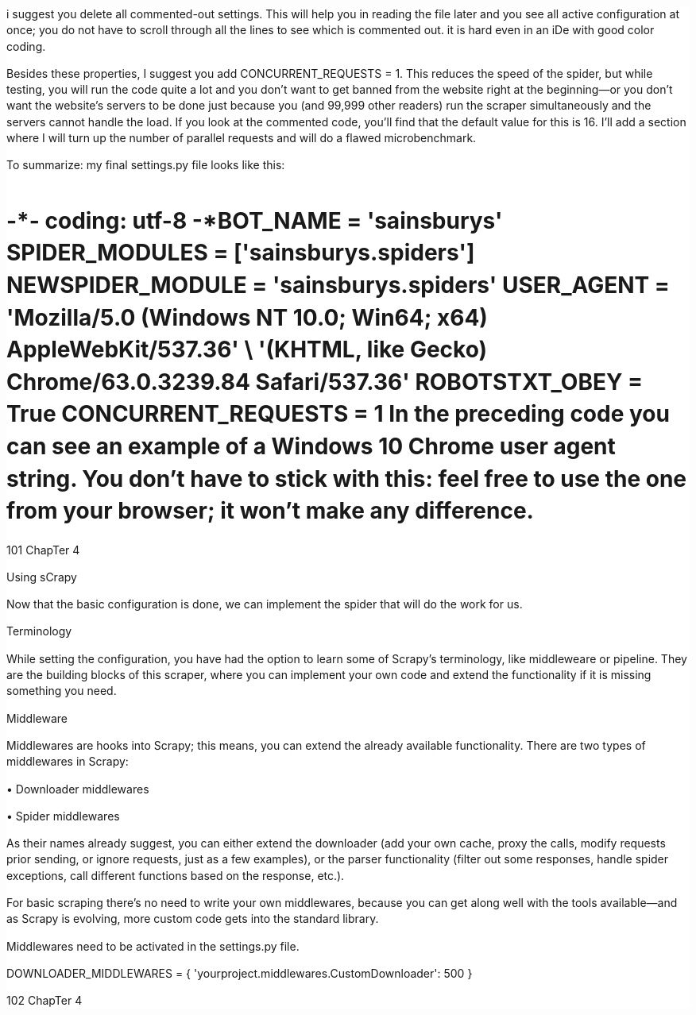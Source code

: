 i suggest you delete all commented-out settings. This will help you in reading the file later and you see all active configuration at once; you do not have to scroll through all the lines to see which is commented out. it is hard even in an iDe with good color coding.

Besides these properties, I suggest you add CONCURRENT_REQUESTS = 1. This reduces the speed of the spider, but while testing, you will run the code quite a lot and you don’t want to get banned from the website right at the beginning—or you don’t want the website’s servers to be done just because you (and 99,999 other readers) run the scraper simultaneously and the servers cannot handle the load. If you look at the commented code, you’ll find that the default value for this is 16. I’ll add a section where I will turn up the number of parallel requests and will do a flawed microbenchmark.

To summarize: my final settings.py file looks like this:

# -*- coding: utf-8 -*BOT_NAME = 'sainsburys' SPIDER_MODULES = ['sainsburys.spiders'] NEWSPIDER_MODULE = 'sainsburys.spiders' USER_AGENT = 'Mozilla/5.0 (Windows NT 10.0; Win64; x64) AppleWebKit/537.36' \ '(KHTML, like Gecko) Chrome/63.0.3239.84 Safari/537.36' ROBOTSTXT_OBEY = True CONCURRENT_REQUESTS = 1 In the preceding code you can see an example of a Windows 10 Chrome user agent string. You don’t have to stick with this: feel free to use the one from your browser; it won’t make any difference.

101 ChapTer 4

Using sCrapy

Now that the basic configuration is done, we can implement the spider that will do the work for us.

Terminology

While setting the configuration, you have had the option to learn some of Scrapy’s terminology, like middleweare or pipeline. They are the building blocks of this scraper, where you can implement your own code and extend the functionality if it is missing something you need.

Middleware

Middlewares are hooks into Scrapy; this means, you can extend the already available functionality. There are two types of middlewares in Scrapy:

• Downloader middlewares

• Spider middlewares

As their names already suggest, you can either extend the downloader (add your own cache, proxy the calls, modify requests prior sending, or ignore requests, just as a few examples), or the parser functionality (filter out some responses, handle spider exceptions, call different functions based on the response, etc.).

For basic scraping there’s no need to write your own middlewares, because you can get along well with the tools available—and as Scrapy is evolving, more custom code gets into the standard library.

Middlewares need to be activated in the settings.py file.

DOWNLOADER_MIDDLEWARES = { 'yourproject.middlewares.CustomDownloader': 500 }

102 ChapTer 4
